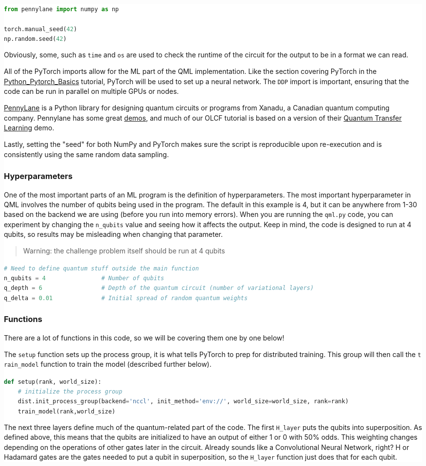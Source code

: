 ```python
from pennylane import numpy as np

torch.manual_seed(42)
np.random.seed(42)
```

Obviously, some, such as `time` and `os` are used to check the runtime of the circuit for the output to be in a format we can read.

All of the PyTorch imports allow for the ML part of the QML implementation. Like the section covering PyTorch in the [Python_Pytorch_Basics](../Python_Pytorch_Basics) tutorial, PyTorch will be used to set up a neural network. The `DDP` import is important, ensuring that the code can be run in parallel on multiple GPUs or nodes.

[PennyLane](https://pennylane.ai/) is a Python library for designing quantum circuits or programs from Xanadu, a Canadian quantum computing company. Pennylane has some great [demos](https://pennylane.ai/qml/demonstrations/), and much of our OLCF tutorial is based on a version of their [Quantum Transfer Learning](https://pennylane.ai/qml/demos/tutorial_quantum_transfer_learning) demo.

Lastly, setting the "seed" for both NumPy and PyTorch makes sure the script is reproducible upon re-execution and is consistently using the same random data sampling.

### Hyperparameters

One of the most important parts of an ML program is the definition of hyperparameters. The most important hyperparameter in QML involves the number of qubits being used in the program. The default in this example is 4, but it can be anywhere from 1-30 based on the backend we are using (before you run into memory errors). When you are running the `qml.py` code, you can experiment by changing the `n_qubits` value and seeing how it affects the output. Keep in mind, the code is designed to run at 4 qubits, so results may be misleading when changing that parameter.

> Warning: the challenge problem itself should be run at 4 qubits

```python
# Need to define quantum stuff outside the main function
n_qubits = 4                # Number of qubits
q_depth = 6                 # Depth of the quantum circuit (number of variational layers)
q_delta = 0.01              # Initial spread of random quantum weights
``` 

### Functions

There are a lot of functions in this code, so we will be covering them one by one below!

The `setup` function sets up the process group, it is what tells PyTorch to prep for distributed training. This group will then call the `train_model` function to train the model (described further below).

```python
def setup(rank, world_size):
    # initialize the process group
    dist.init_process_group(backend='nccl', init_method='env://', world_size=world_size, rank=rank)
    train_model(rank,world_size)
```

The next three layers define much of the quantum-related part of the code. The first `H_layer` puts the qubits into superposition. As defined above, this means that the qubits are initialized to have an output of either 1 or 0 with 50% odds. This weighting changes depending on the operations of other gates later in the circuit. Already sounds like a Convolutional Neural Network, right? H or Hadamard gates are the gates needed to put a qubit in superposition, so the `H_layer` function just does that for each qubit. 
